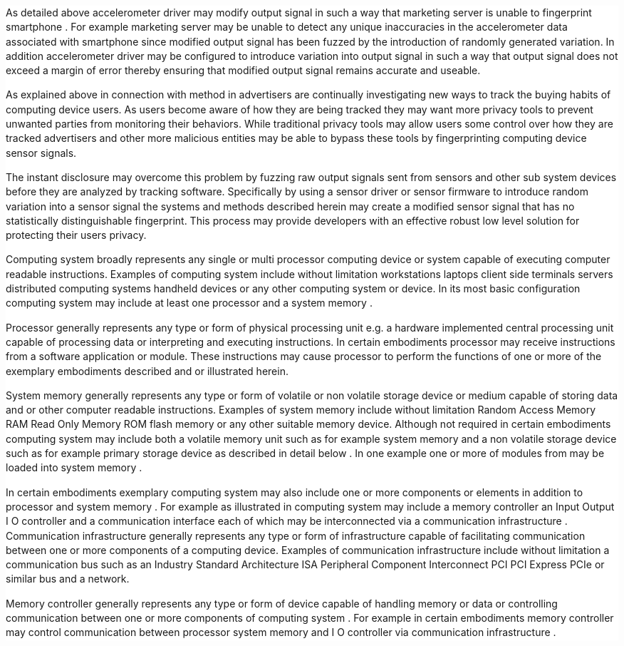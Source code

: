 As detailed above accelerometer driver may modify output signal in such a way that marketing server is unable to fingerprint smartphone . For example marketing server may be unable to detect any unique inaccuracies in the accelerometer data associated with smartphone since modified output signal has been fuzzed by the introduction of randomly generated variation. In addition accelerometer driver may be configured to introduce variation into output signal in such a way that output signal does not exceed a margin of error thereby ensuring that modified output signal remains accurate and useable.

As explained above in connection with method in advertisers are continually investigating new ways to track the buying habits of computing device users. As users become aware of how they are being tracked they may want more privacy tools to prevent unwanted parties from monitoring their behaviors. While traditional privacy tools may allow users some control over how they are tracked advertisers and other more malicious entities may be able to bypass these tools by fingerprinting computing device sensor signals.

The instant disclosure may overcome this problem by fuzzing raw output signals sent from sensors and other sub system devices before they are analyzed by tracking software. Specifically by using a sensor driver or sensor firmware to introduce random variation into a sensor signal the systems and methods described herein may create a modified sensor signal that has no statistically distinguishable fingerprint. This process may provide developers with an effective robust low level solution for protecting their users privacy.

Computing system broadly represents any single or multi processor computing device or system capable of executing computer readable instructions. Examples of computing system include without limitation workstations laptops client side terminals servers distributed computing systems handheld devices or any other computing system or device. In its most basic configuration computing system may include at least one processor and a system memory .

Processor generally represents any type or form of physical processing unit e.g. a hardware implemented central processing unit capable of processing data or interpreting and executing instructions. In certain embodiments processor may receive instructions from a software application or module. These instructions may cause processor to perform the functions of one or more of the exemplary embodiments described and or illustrated herein.

System memory generally represents any type or form of volatile or non volatile storage device or medium capable of storing data and or other computer readable instructions. Examples of system memory include without limitation Random Access Memory RAM Read Only Memory ROM flash memory or any other suitable memory device. Although not required in certain embodiments computing system may include both a volatile memory unit such as for example system memory and a non volatile storage device such as for example primary storage device as described in detail below . In one example one or more of modules from may be loaded into system memory .

In certain embodiments exemplary computing system may also include one or more components or elements in addition to processor and system memory . For example as illustrated in computing system may include a memory controller an Input Output I O controller and a communication interface each of which may be interconnected via a communication infrastructure . Communication infrastructure generally represents any type or form of infrastructure capable of facilitating communication between one or more components of a computing device. Examples of communication infrastructure include without limitation a communication bus such as an Industry Standard Architecture ISA Peripheral Component Interconnect PCI PCI Express PCIe or similar bus and a network.

Memory controller generally represents any type or form of device capable of handling memory or data or controlling communication between one or more components of computing system . For example in certain embodiments memory controller may control communication between processor system memory and I O controller via communication infrastructure .
